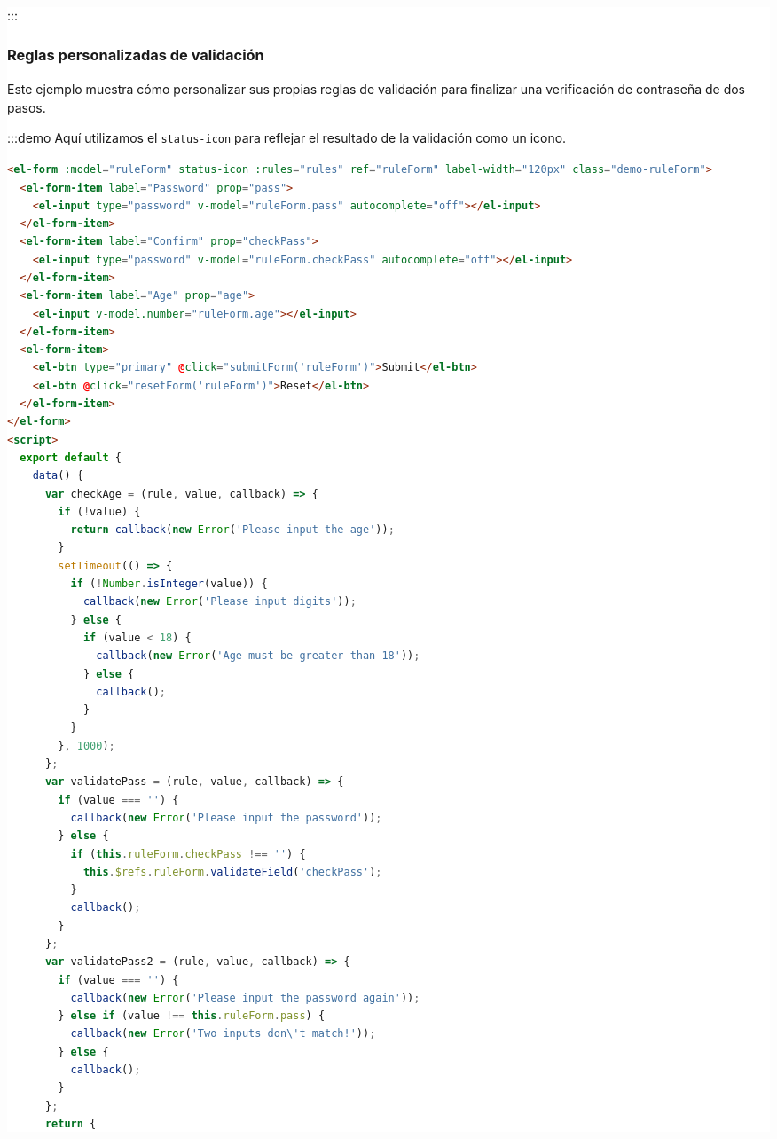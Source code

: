 :::

### Reglas personalizadas de validación

Este ejemplo muestra cómo personalizar sus propias reglas de validación para finalizar una verificación de contraseña de dos pasos.

:::demo Aquí utilizamos el `status-icon` para reflejar el resultado de la validación como un icono.

```html
<el-form :model="ruleForm" status-icon :rules="rules" ref="ruleForm" label-width="120px" class="demo-ruleForm">
  <el-form-item label="Password" prop="pass">
    <el-input type="password" v-model="ruleForm.pass" autocomplete="off"></el-input>
  </el-form-item>
  <el-form-item label="Confirm" prop="checkPass">
    <el-input type="password" v-model="ruleForm.checkPass" autocomplete="off"></el-input>
  </el-form-item>
  <el-form-item label="Age" prop="age">
    <el-input v-model.number="ruleForm.age"></el-input>
  </el-form-item>
  <el-form-item>
    <el-btn type="primary" @click="submitForm('ruleForm')">Submit</el-btn>
    <el-btn @click="resetForm('ruleForm')">Reset</el-btn>
  </el-form-item>
</el-form>
<script>
  export default {
    data() {
      var checkAge = (rule, value, callback) => {
        if (!value) {
          return callback(new Error('Please input the age'));
        }
        setTimeout(() => {
          if (!Number.isInteger(value)) {
            callback(new Error('Please input digits'));
          } else {
            if (value < 18) {
              callback(new Error('Age must be greater than 18'));
            } else {
              callback();
            }
          }
        }, 1000);
      };
      var validatePass = (rule, value, callback) => {
        if (value === '') {
          callback(new Error('Please input the password'));
        } else {
          if (this.ruleForm.checkPass !== '') {
            this.$refs.ruleForm.validateField('checkPass');
          }
          callback();
        }
      };
      var validatePass2 = (rule, value, callback) => {
        if (value === '') {
          callback(new Error('Please input the password again'));
        } else if (value !== this.ruleForm.pass) {
          callback(new Error('Two inputs don\'t match!'));
        } else {
          callback();
        }
      };
      return {
```